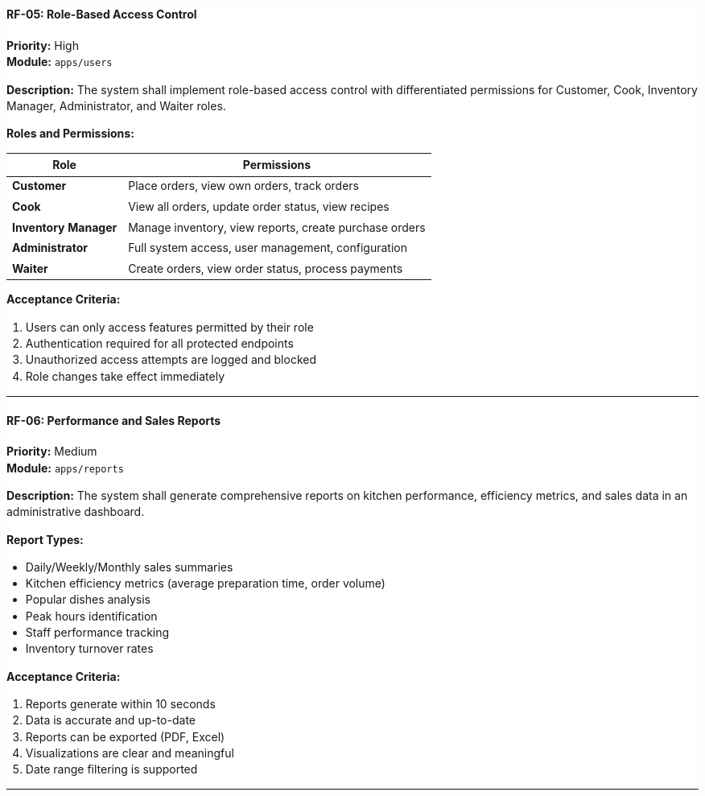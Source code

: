 
#### RF-05: Role-Based Access Control

**Priority:** High  
**Module:** `apps/users`

**Description:**
The system shall implement role-based access control with differentiated permissions for Customer, Cook, Inventory Manager, Administrator, and Waiter roles.

**Roles and Permissions:**

| Role | Permissions |
|------|-------------|
| **Customer** | Place orders, view own orders, track orders |
| **Cook** | View all orders, update order status, view recipes |
| **Inventory Manager** | Manage inventory, view reports, create purchase orders |
| **Administrator** | Full system access, user management, configuration |
| **Waiter** | Create orders, view order status, process payments |

**Acceptance Criteria:**
1. Users can only access features permitted by their role
2. Authentication required for all protected endpoints
3. Unauthorized access attempts are logged and blocked
4. Role changes take effect immediately

---

#### RF-06: Performance and Sales Reports

**Priority:** Medium  
**Module:** `apps/reports`

**Description:**
The system shall generate comprehensive reports on kitchen performance, efficiency metrics, and sales data in an administrative dashboard.

**Report Types:**
- Daily/Weekly/Monthly sales summaries
- Kitchen efficiency metrics (average preparation time, order volume)
- Popular dishes analysis
- Peak hours identification
- Staff performance tracking
- Inventory turnover rates

**Acceptance Criteria:**
1. Reports generate within 10 seconds
2. Data is accurate and up-to-date
3. Reports can be exported (PDF, Excel)
4. Visualizations are clear and meaningful
5. Date range filtering is supported

---
